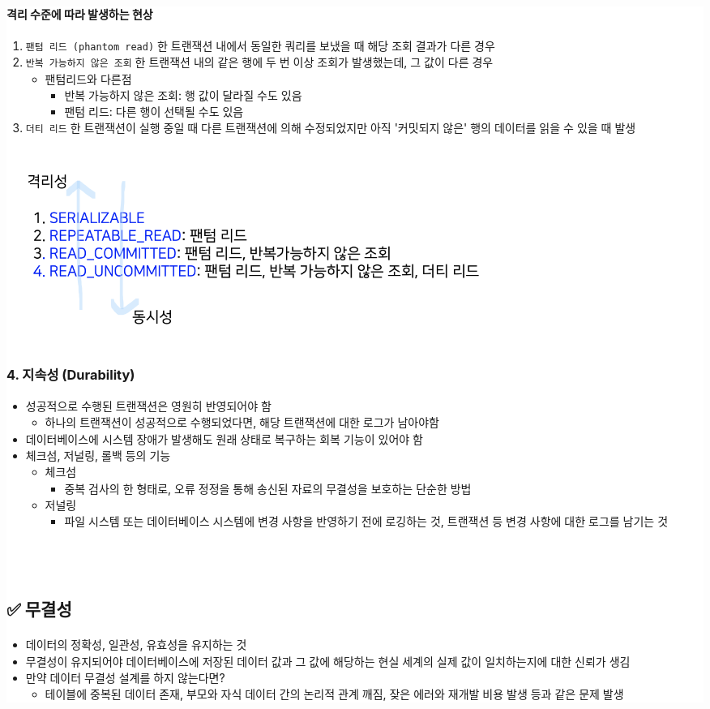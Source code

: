 #### 격리 수준에 따라 발생하는 현상

1. `팬텀 리드 (phantom read)`
   한 트랜잭션 내에서 동일한 쿼리를 보냈을 때 해당 조회 결과가 다른 경우
2. `반복 가능하지 않은 조회`
   한 트랜잭션 내의 같은 행에 두 번 이상 조회가 발생했는데, 그 값이 다른 경우
   - 팬텀리드와 다른점
     - 반복 가능하지 않은 조회: 행 값이 달라질 수도 있음
     - 팬텀 리드: 다른 행이 선택될 수도 있음
3. `더티 리드`
   한 트랜잭션이 실행 중일 때 다른 트랜잭션에 의해 수정되었지만 아직 '커밋되지 않은' 행의 데이터를 읽을 수 있을 때 발생

<img src="images/isolation.png" width="600" height="240">

<br />

### 4. 지속성 (Durability)

- 성공적으로 수행된 트랜잭션은 영원히 반영되어야 함
  - 하나의 트랜잭션이 성공적으로 수행되었다면, 해당 트랜잭션에 대한 로그가 남아야함
- 데이터베이스에 시스템 장애가 발생해도 원래 상태로 복구하는 회복 기능이 있어야 함
- 체크섬, 저널링, 롤백 등의 기능
  - 체크섬
    - 중복 검사의 한 형태로, 오류 정정을 통해 송신된 자료의 무결성을 보호하는 단순한 방법
  - 저널링
    - 파일 시스템 또는 데이터베이스 시스템에 변경 사항을 반영하기 전에 로깅하는 것, 트랜잭션 등 변경 사항에 대한 로그를 남기는 것

<br />
<br />

## ✅ 무결성

- 데이터의 정확성, 일관성, 유효성을 유지하는 것
- 무결성이 유지되어야 데이터베이스에 저장된 데이터 값과 그 값에 해당하는 현실 세계의 실제 값이 일치하는지에 대한 신뢰가 생김
- 만약 데이터 무결성 설계를 하지 않는다면?
  - 테이블에 중복된 데이터 존재, 부모와 자식 데이터 간의 논리적 관계 깨짐, 잦은 에러와 재개발 비용 발생 등과 같은 문제 발생
